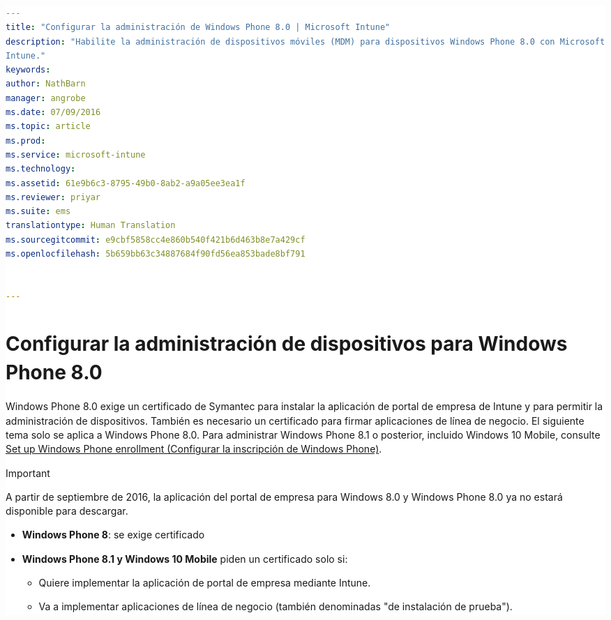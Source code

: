 ```yaml
---
title: "Configurar la administración de Windows Phone 8.0 | Microsoft Intune"
description: "Habilite la administración de dispositivos móviles (MDM) para dispositivos Windows Phone 8.0 con Microsoft Intune."
keywords: 
author: NathBarn
manager: angrobe
ms.date: 07/09/2016
ms.topic: article
ms.prod: 
ms.service: microsoft-intune
ms.technology: 
ms.assetid: 61e9b6c3-8795-49b0-8ab2-a9a05ee3ea1f
ms.reviewer: priyar
ms.suite: ems
translationtype: Human Translation
ms.sourcegitcommit: e9cbf5858cc4e860b540f421b6d463b8e7a429cf
ms.openlocfilehash: 5b659bb63c34887684f90fd56ea853bade8bf791


---
```


# Configurar la administración de dispositivos para Windows Phone 8.0

Windows Phone 8.0 exige un certificado de Symantec para instalar la aplicación de portal de empresa de Intune y para permitir la administración de dispositivos. También es necesario un certificado para firmar aplicaciones de línea de negocio. El siguiente tema solo se aplica a Windows Phone 8.0. Para administrar Windows Phone 8.1 o posterior, incluido Windows 10 Mobile, consulte [Set up Windows Phone enrollment (Configurar la inscripción de Windows Phone)](set-up-windows-phone-management-with-microsoft-intune.md).

> [!IMPORTANT]
> A partir de septiembre de 2016, la aplicación del portal de empresa para Windows 8.0 y Windows Phone 8.0 ya no estará disponible para descargar.

-   **Windows Phone 8**: se exige certificado
-   **Windows Phone 8.1 y Windows 10 Mobile** piden un certificado solo si:

    -   Quiere implementar la aplicación de portal de empresa mediante Intune.

    -   Va a implementar aplicaciones de línea de negocio (también denominadas "de instalación de prueba").

